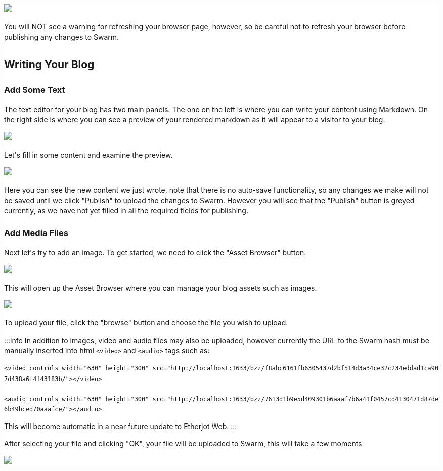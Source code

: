 ![](/img/etherjot20.png)

You will NOT see a warning for refreshing your browser page, however, so be careful not to refresh your browser before publishing any changes to Swarm.

## Writing Your Blog

### Add Some Text

The text editor for your blog has two main panels. The one on the left is where you can write your content using [Markdown](https://www.markdownguide.org/). On the right side is where you can see a preview of your rendered markdown as it will appear to a visitor to your blog.

![](/img/etherjot3.png)


Let's fill in some content and examine the preview.

![](/img/etherjot4.png)

Here you can see the new content we just wrote, note that there is no auto-save functionality, so any changes we make will not be saved until we click "Publish" to upload the changes to Swarm. However you will see that the "Publish" button is greyed currently, as we have not yet filled in all the required fields for publishing.

### Add Media Files

Next let's try to add an image. To get started, we need to click the "Asset Browser" button.

![](/img/etherjot2.png)

This will open up the Asset Browser where you can manage your blog assets such as images.

![](/img/etherjot5.png)

To upload your file, click the "browse" button and choose the file you wish to upload.

:::info
In addition to images, video and audio files may also be uploaded, however currently the URL to the Swarm hash must be manually inserted into html `<video>` and `<audio>` tags such as:

```
<video controls width="630" height="300" src="http://localhost:1633/bzz/f8abc6161fb6305437d2bf514d3a34ce32c234eddad1ca907d438a6f4f43183b/"></video>

<audio controls width="630" height="300" src="http://localhost:1633/bzz/7613d1b9e5d409301b6aaaf7b6a41f0457cd4130471d87de6b49bced70aaafce/"></audio>
```
This will become automatic in a near future update to Etherjot Web.
:::

After selecting your file and clicking "OK", your file will be uploaded to Swarm, this will take a few moments.

![](/img/etherjot6.png)
